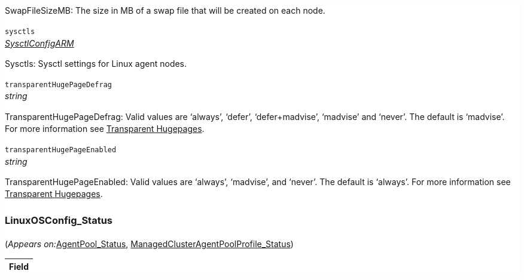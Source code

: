 </em>
</td>
<td>
<p>SwapFileSizeMB: The size in MB of a swap file that will be created on each node.</p>
</td>
</tr>
<tr>
<td>
<code>sysctls</code><br/>
<em>
<a href="#containerservice.azure.com/v1alpha1api20210501.SysctlConfigARM">
SysctlConfigARM
</a>
</em>
</td>
<td>
<p>Sysctls: Sysctl settings for Linux agent nodes.</p>
</td>
</tr>
<tr>
<td>
<code>transparentHugePageDefrag</code><br/>
<em>
string
</em>
</td>
<td>
<p>TransparentHugePageDefrag: Valid values are &lsquo;always&rsquo;, &lsquo;defer&rsquo;, &lsquo;defer+madvise&rsquo;, &lsquo;madvise&rsquo; and &lsquo;never&rsquo;. The default is
&lsquo;madvise&rsquo;. For more information see <a href="https://www.kernel.org/doc/html/latest/admin-guide/mm/transhuge.html#admin-guide-transhuge">Transparent
Hugepages</a>.</p>
</td>
</tr>
<tr>
<td>
<code>transparentHugePageEnabled</code><br/>
<em>
string
</em>
</td>
<td>
<p>TransparentHugePageEnabled: Valid values are &lsquo;always&rsquo;, &lsquo;madvise&rsquo;, and &lsquo;never&rsquo;. The default is &lsquo;always&rsquo;. For more
information see <a href="https://www.kernel.org/doc/html/latest/admin-guide/mm/transhuge.html#admin-guide-transhuge">Transparent
Hugepages</a>.</p>
</td>
</tr>
</tbody>
</table>
<h3 id="containerservice.azure.com/v1alpha1api20210501.LinuxOSConfig_Status">LinuxOSConfig_Status
</h3>
<p>
(<em>Appears on:</em><a href="#containerservice.azure.com/v1alpha1api20210501.AgentPool_Status">AgentPool_Status</a>, <a href="#containerservice.azure.com/v1alpha1api20210501.ManagedClusterAgentPoolProfile_Status">ManagedClusterAgentPoolProfile_Status</a>)
</p>
<div>
</div>
<table>
<thead>
<tr>
<th>Field</th>
